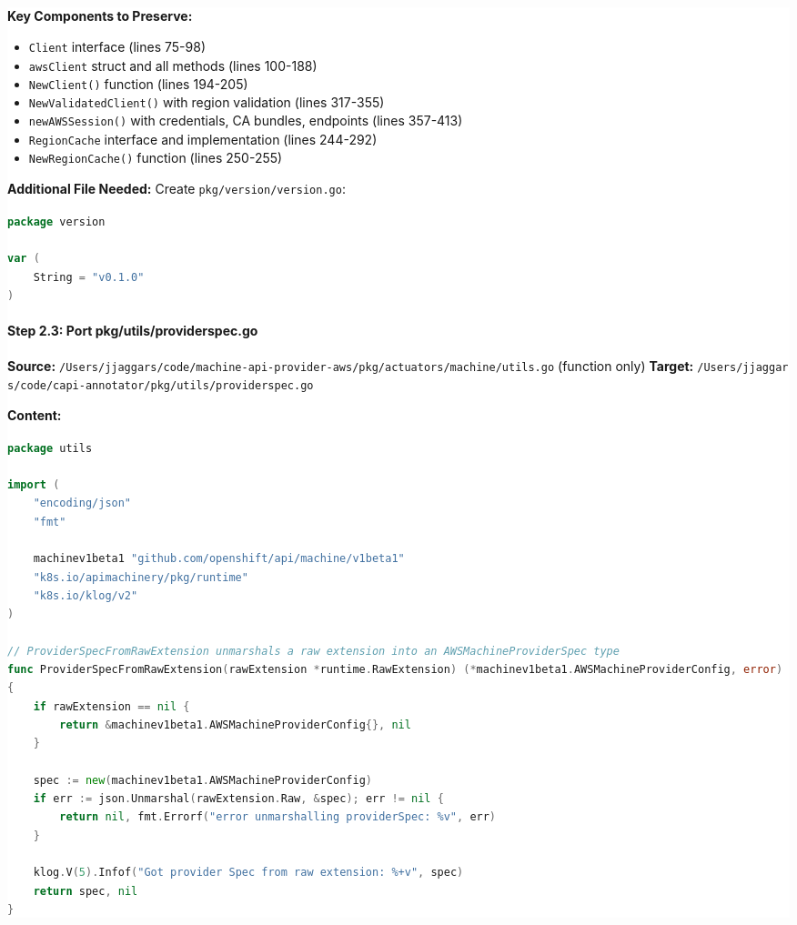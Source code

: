 **Key Components to Preserve:**
- `Client` interface (lines 75-98)
- `awsClient` struct and all methods (lines 100-188)
- `NewClient()` function (lines 194-205)
- `NewValidatedClient()` with region validation (lines 317-355)
- `newAWSSession()` with credentials, CA bundles, endpoints (lines 357-413)
- `RegionCache` interface and implementation (lines 244-292)
- `NewRegionCache()` function (lines 250-255)

**Additional File Needed:**
Create `pkg/version/version.go`:
```go
package version

var (
	String = "v0.1.0"
)
```

#### Step 2.3: Port pkg/utils/providerspec.go

**Source:** `/Users/jjaggars/code/machine-api-provider-aws/pkg/actuators/machine/utils.go` (function only)
**Target:** `/Users/jjaggars/code/capi-annotator/pkg/utils/providerspec.go`

**Content:**
```go
package utils

import (
	"encoding/json"
	"fmt"

	machinev1beta1 "github.com/openshift/api/machine/v1beta1"
	"k8s.io/apimachinery/pkg/runtime"
	"k8s.io/klog/v2"
)

// ProviderSpecFromRawExtension unmarshals a raw extension into an AWSMachineProviderSpec type
func ProviderSpecFromRawExtension(rawExtension *runtime.RawExtension) (*machinev1beta1.AWSMachineProviderConfig, error) {
	if rawExtension == nil {
		return &machinev1beta1.AWSMachineProviderConfig{}, nil
	}

	spec := new(machinev1beta1.AWSMachineProviderConfig)
	if err := json.Unmarshal(rawExtension.Raw, &spec); err != nil {
		return nil, fmt.Errorf("error unmarshalling providerSpec: %v", err)
	}

	klog.V(5).Infof("Got provider Spec from raw extension: %+v", spec)
	return spec, nil
}
```
